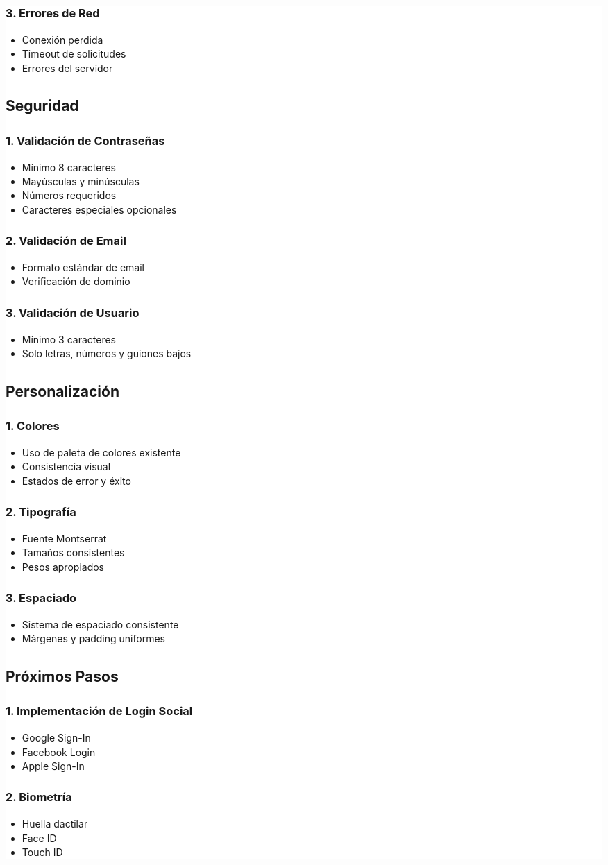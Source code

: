 ### 3. Errores de Red
- Conexión perdida
- Timeout de solicitudes
- Errores del servidor

## Seguridad

### 1. Validación de Contraseñas
- Mínimo 8 caracteres
- Mayúsculas y minúsculas
- Números requeridos
- Caracteres especiales opcionales

### 2. Validación de Email
- Formato estándar de email
- Verificación de dominio

### 3. Validación de Usuario
- Mínimo 3 caracteres
- Solo letras, números y guiones bajos

## Personalización

### 1. Colores
- Uso de paleta de colores existente
- Consistencia visual
- Estados de error y éxito

### 2. Tipografía
- Fuente Montserrat
- Tamaños consistentes
- Pesos apropiados

### 3. Espaciado
- Sistema de espaciado consistente
- Márgenes y padding uniformes

## Próximos Pasos

### 1. Implementación de Login Social
- Google Sign-In
- Facebook Login
- Apple Sign-In

### 2. Biometría
- Huella dactilar
- Face ID
- Touch ID
